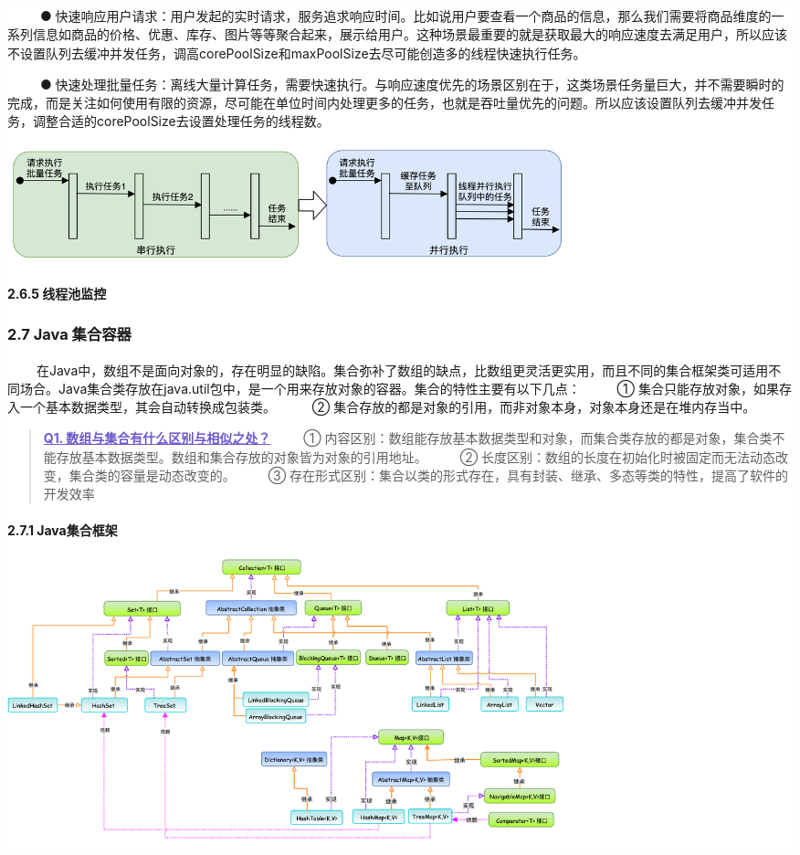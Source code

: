 &emsp; &emsp; ● 快速响应用户请求：用户发起的实时请求，服务追求响应时间。比如说用户要查看一个商品的信息，那么我们需要将商品维度的一系列信息如商品的价格、优惠、库存、图片等等聚合起来，展示给用户。这种场景最重要的就是获取最大的响应速度去满足用户，所以应该不设置队列去缓冲并发任务，调高corePoolSize和maxPoolSize去尽可能创造多的线程快速执行任务。

&emsp; &emsp; ● 快速处理批量任务：离线大量计算任务，需要快速执行。与响应速度优先的场景区别在于，这类场景任务量巨大，并不需要瞬时的完成，而是关注如何使用有限的资源，尽可能在单位时间内处理更多的任务，也就是吞吐量优先的问题。所以应该设置队列去缓冲并发任务，调整合适的corePoolSize去设置处理任务的线程数。

<img src="../picOfDoc/image-20210918093352978.png" alt="image-20210918093352978" style="zoom:60%;" />

#### 2.6.5 线程池监控

### 2.7 Java 集合容器

&emsp;&emsp; 在Java中，数组不是面向对象的，存在明显的缺陷。集合弥补了数组的缺点，比数组更灵活更实用，而且不同的集合框架类可适用不同场合。Java集合类存放在java.util包中，是一个用来存放对象的容器。集合的特性主要有以下几点：
&emsp; &emsp; ① 集合只能存放对象，如果存入一个基本数据类型，其会自动转换成包装类。 
&emsp; &emsp; ② 集合存放的都是对象的引用，而非对象本身，对象本身还是在堆内存当中。

> <font color=SlateBlue>  <u>**Q1. 数组与集合有什么区别与相似之处？**</u></font>
>&emsp;&emsp; ① 内容区别：数组能存放基本数据类型和对象，而集合类存放的都是对象，集合类不能存放基本数据类型。数组和集合存放的对象皆为对象的引用地址。
>&emsp;&emsp; ② 长度区别：数组的长度在初始化时被固定而无法动态改变，集合类的容量是动态改变的。
>&emsp;&emsp; ③ 存在形式区别：集合以类的形式存在，具有封装、继承、多态等类的特性，提高了软件的开发效率

#### 2.7.1  Java集合框架

<img src="../picOfDoc/image-20211121170732319.png" alt="image-20211121170732319" style="zoom:60%;" />

